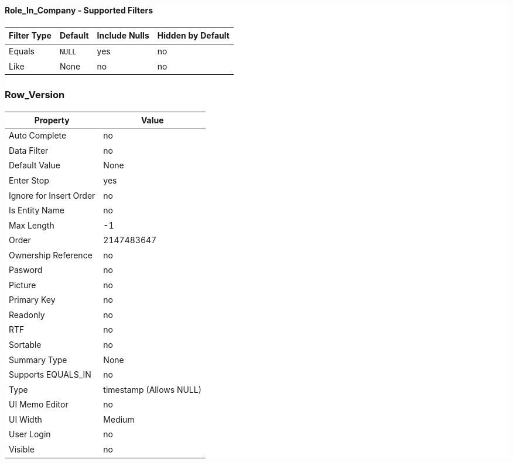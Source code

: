 #### Role_In_Company - Supported Filters

| Filter Type | Default | Include Nulls | Hidden by Default |
| - | - | - | - |
|Equals|`NULL`|yes|no|
|Like|None|no|no|

### Row_Version

| Property | Value |
| - | - |
|Auto Complete|no|
|Data Filter|no|
|Default Value|None|
|Enter Stop|yes|
|Ignore for Insert Order|no|
|Is Entity Name|no|
|Max Length|-1|
|Order|2147483647|
|Ownership Reference|no|
|Pasword|no|
|Picture|no|
|Primary Key|no|
|Readonly|no|
|RTF|no|
|Sortable|no|
|Summary Type|None|
|Supports EQUALS_IN|no|
|Type|timestamp (Allows NULL)|
|UI Memo Editor|no|
|UI Width|Medium|
|User Login|no|
|Visible|no|
